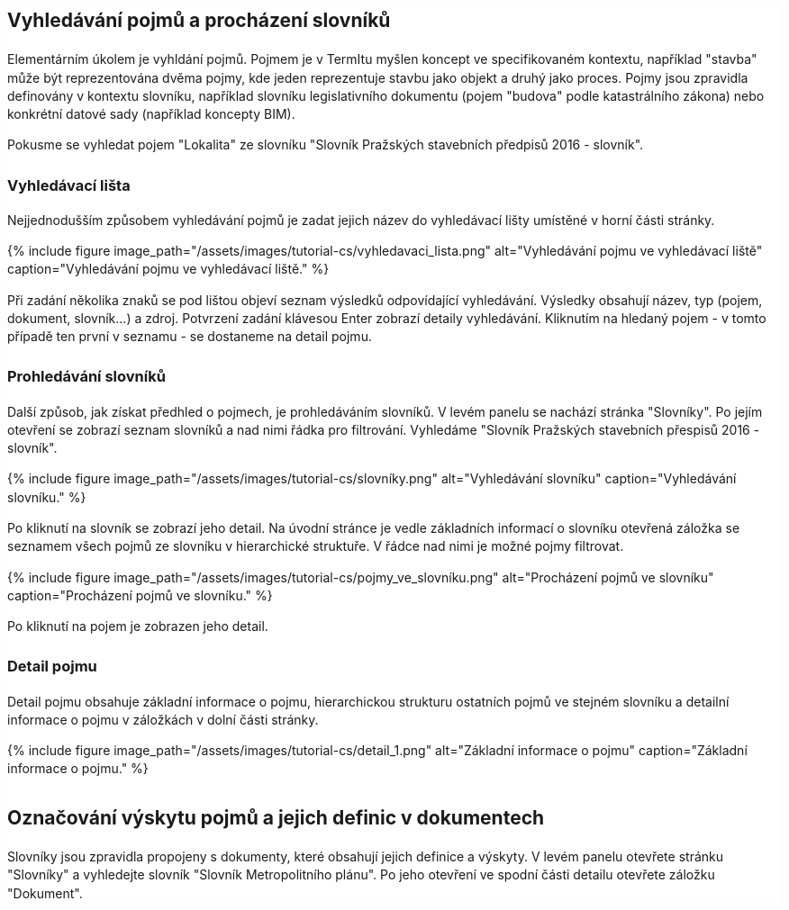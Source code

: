 ## Vyhledávání pojmů a procházení slovníků

Elementárním úkolem je vyhldání pojmů. Pojmem je v TermItu myšlen koncept ve specifikovaném kontextu, například "stavba" může být reprezentována dvěma pojmy, kde jeden reprezentuje stavbu jako objekt a druhý jako proces. Pojmy jsou zpravidla definovány v kontextu slovníku, například slovníku legislativního dokumentu (pojem "budova" podle katastrálního zákona) nebo konkrétní datové sady (například koncepty BIM).

Pokusme se vyhledat pojem "Lokalita" ze slovníku "Slovník Pražských stavebních předpisů 2016 - slovník".

### Vyhledávací lišta
Nejjednodušším způsobem vyhledávání pojmů je zadat jejich název do vyhledávací lišty umístěné v horní části stránky.

{% include figure image_path="/assets/images/tutorial-cs/vyhledavaci_lista.png" alt="Vyhledávání pojmu ve vyhledávací liště" caption="Vyhledávání pojmu ve vyhledávací liště." %}

Při zadání několika znaků se pod lištou objeví seznam výsledků odpovídající vyhledávání. Výsledky obsahují název, typ (pojem, dokument, slovník...) a zdroj. Potvrzení zadání klávesou Enter zobrazí detaily vyhledávání. Kliknutím na hledaný pojem - v tomto případě ten první v seznamu - se dostaneme na detail pojmu.

### Prohledávání slovníků

Další způsob, jak získat předhled o pojmech, je prohledáváním slovníků. V levém panelu se nachází stránka "Slovníky". Po jejím otevření se zobrazí seznam slovníků a nad nimi řádka pro filtrování. Vyhledáme "Slovník Pražských stavebních přespisů 2016 - slovník".

{% include figure image_path="/assets/images/tutorial-cs/slovníky.png" alt="Vyhledávání slovníku" caption="Vyhledávání slovníku." %}

Po kliknutí na slovník se zobrazí jeho detail. Na úvodní stránce je vedle základních informací o slovníku otevřená záložka se seznamem všech pojmů ze slovníku v hierarchické struktuře. V řádce nad nimi je možné pojmy filtrovat.

{% include figure image_path="/assets/images/tutorial-cs/pojmy_ve_slovníku.png" alt="Procházení pojmů ve slovníku" caption="Procházení pojmů ve slovníku." %}

Po kliknutí na pojem je zobrazen jeho detail.

### Detail pojmu

Detail pojmu obsahuje základní informace o pojmu, hierarchickou strukturu ostatních pojmů ve stejném slovníku a detailní informace o pojmu v záložkách v dolní části stránky.

{% include figure image_path="/assets/images/tutorial-cs/detail_1.png" alt="Základní informace o pojmu" caption="Základní informace o pojmu." %}


## Označování výskytu pojmů a jejich definic v dokumentech

Slovníky jsou zpravidla propojeny s dokumenty, které obsahují jejich definice a výskyty. V levém panelu otevřete stránku "Slovníky" a vyhledejte slovník "Slovník Metropolitního plánu". Po jeho otevření ve spodní části detailu otevřete záložku "Dokument".  
